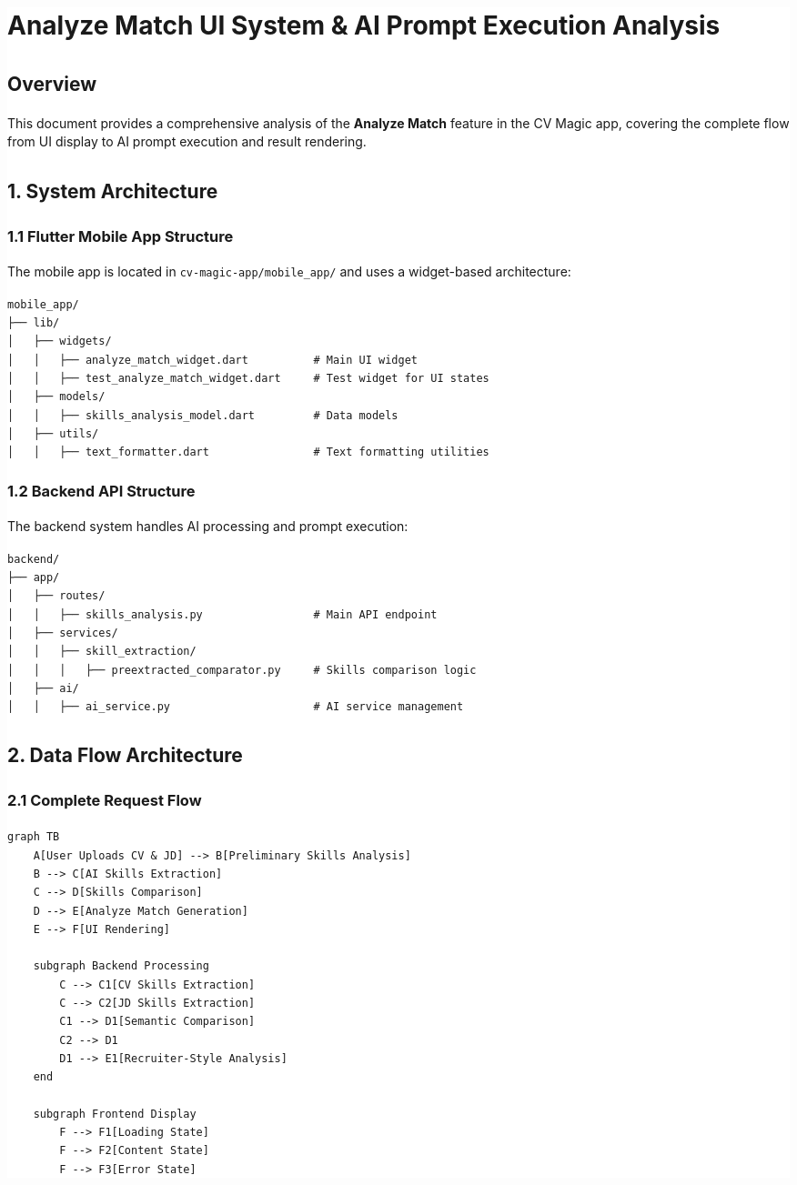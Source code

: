 # Analyze Match UI System & AI Prompt Execution Analysis

## Overview
This document provides a comprehensive analysis of the **Analyze Match** feature in the CV Magic app, covering the complete flow from UI display to AI prompt execution and result rendering.

## 1. System Architecture

### 1.1 Flutter Mobile App Structure
The mobile app is located in `cv-magic-app/mobile_app/` and uses a widget-based architecture:

```
mobile_app/
├── lib/
│   ├── widgets/
│   │   ├── analyze_match_widget.dart          # Main UI widget
│   │   ├── test_analyze_match_widget.dart     # Test widget for UI states
│   ├── models/
│   │   ├── skills_analysis_model.dart         # Data models
│   ├── utils/
│   │   ├── text_formatter.dart                # Text formatting utilities
```

### 1.2 Backend API Structure
The backend system handles AI processing and prompt execution:

```
backend/
├── app/
│   ├── routes/
│   │   ├── skills_analysis.py                 # Main API endpoint
│   ├── services/
│   │   ├── skill_extraction/
│   │   │   ├── preextracted_comparator.py     # Skills comparison logic
│   ├── ai/
│   │   ├── ai_service.py                      # AI service management
```

## 2. Data Flow Architecture

### 2.1 Complete Request Flow

```mermaid
graph TB
    A[User Uploads CV & JD] --> B[Preliminary Skills Analysis]
    B --> C[AI Skills Extraction]
    C --> D[Skills Comparison]
    D --> E[Analyze Match Generation]
    E --> F[UI Rendering]
    
    subgraph Backend Processing
        C --> C1[CV Skills Extraction]
        C --> C2[JD Skills Extraction]
        C1 --> D1[Semantic Comparison]
        C2 --> D1
        D1 --> E1[Recruiter-Style Analysis]
    end
    
    subgraph Frontend Display
        F --> F1[Loading State]
        F --> F2[Content State]
        F --> F3[Error State]
```